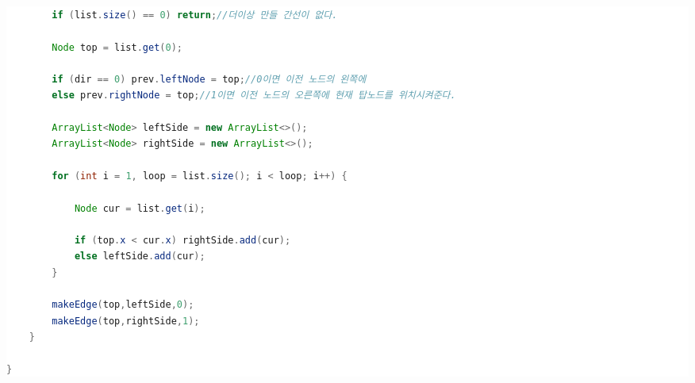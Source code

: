 ```java
        if (list.size() == 0) return;//더이상 만들 간선이 없다.

        Node top = list.get(0);

        if (dir == 0) prev.leftNode = top;//0이면 이전 노드의 왼쪽에
        else prev.rightNode = top;//1이면 이전 노드의 오른쪽에 현재 탑노드를 위치시켜준다.
        
        ArrayList<Node> leftSide = new ArrayList<>();
        ArrayList<Node> rightSide = new ArrayList<>();

        for (int i = 1, loop = list.size(); i < loop; i++) {

            Node cur = list.get(i);

            if (top.x < cur.x) rightSide.add(cur);
            else leftSide.add(cur);
        }

        makeEdge(top,leftSide,0);
        makeEdge(top,rightSide,1);
    }

}
```

